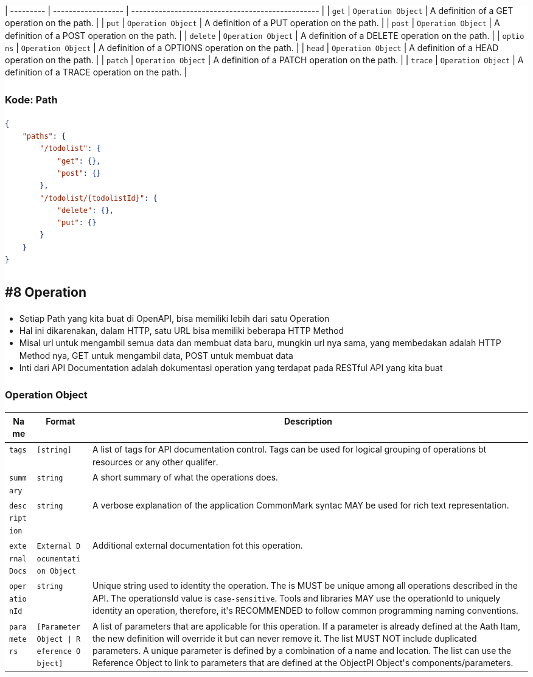 | --------- | ------------------ | ------------------------------------------------ |
| `get`     | `Operation Object` | A definition of a GET operation on the path.     |
| `put`     | `Operation Object` | A definition of a PUT operation on the path.     |
| `post`    | `Operation Object` | A definition of a POST operation on the path.    |
| `delete`  | `Operation Object` | A definition of a DELETE operation on the path.  |
| `options` | `Operation Object` | A definition of a OPTIONS operation on the path. |
| `head`    | `Operation Object` | A definition of a HEAD operation on the path.    |
| `patch`   | `Operation Object` | A definition of a PATCH operation on the path.   |
| `trace`   | `Operation Object` | A definition of a TRACE operation on the path.   |

### Kode: Path

```json
{
	"paths": {
		"/todolist": {
			"get": {},
			"post": {}
		},
		"/todolist/{todolistId}": {
			"delete": {},
			"put": {}
		}
	}
}
```

## #8 Operation

- Setiap Path yang kita buat di OpenAPI, bisa memiliki lebih dari satu Operation
- Hal ini dikarenakan, dalam HTTP, satu URL bisa memiliki beberapa HTTP Method
- Misal url untuk mengambil semua data dan membuat data baru, mungkin url nya sama, yang membedakan adalah HTTP Method nya, GET untuk mengambil data, POST untuk membuat data
- Inti dari API Documentation adalah dokumentasi operation yang terdapat pada RESTful API yang kita buat

### Operation Object

| Name           | Format                                            | Description                                                                                                                                                                                                                                                                                                                                                                                                                                                                                |
| -------------- | ------------------------------------------------- | ------------------------------------------------------------------------------------------------------------------------------------------------------------------------------------------------------------------------------------------------------------------------------------------------------------------------------------------------------------------------------------------------------------------------------------------------------------------------------------------ |
| `tags`         | `[string]`                                        | A list of tags for API documentation control. Tags can be used for logical grouping of operations bt resources or any other qualifer.                                                                                                                                                                                                                                                                                                                                                      |
| `summary`      | `string`                                          | A short summary of what the operations does.                                                                                                                                                                                                                                                                                                                                                                                                                                               |
| `description`  | `string`                                          | A verbose explanation of the application CommonMark syntac MAY be used for rich text representation.                                                                                                                                                                                                                                                                                                                                                                                       |
| `externalDocs` | `External Documentation Object`                   | Additional external documentation fot this operation.                                                                                                                                                                                                                                                                                                                                                                                                                                      |
| `operationId`  | `string`                                          | Unique string used to identity the operation. The is MUST be unique among all operations described in the API. The operationsId value is `case-sensitive`. Tools and libraries MAY use the operationId to uniquely identity an operation, therefore, it's RECOMMENDED to follow common programming naming conventions.                                                                                                                                                                     |
| `parameters`   | `[Parameter Object \| Reference Object]`          | A list of parameters that are applicable for this operation. If a parameter is already defined at the Aath Itam, the new definition will override it but can never remove it. The list MUST NOT include duplicated parameters. A unique parameter is defined by a combination of a name and location. The list can use the Reference Object to link to parameters that are defined at the ObjectPI Object's components/parameters.                                                         |